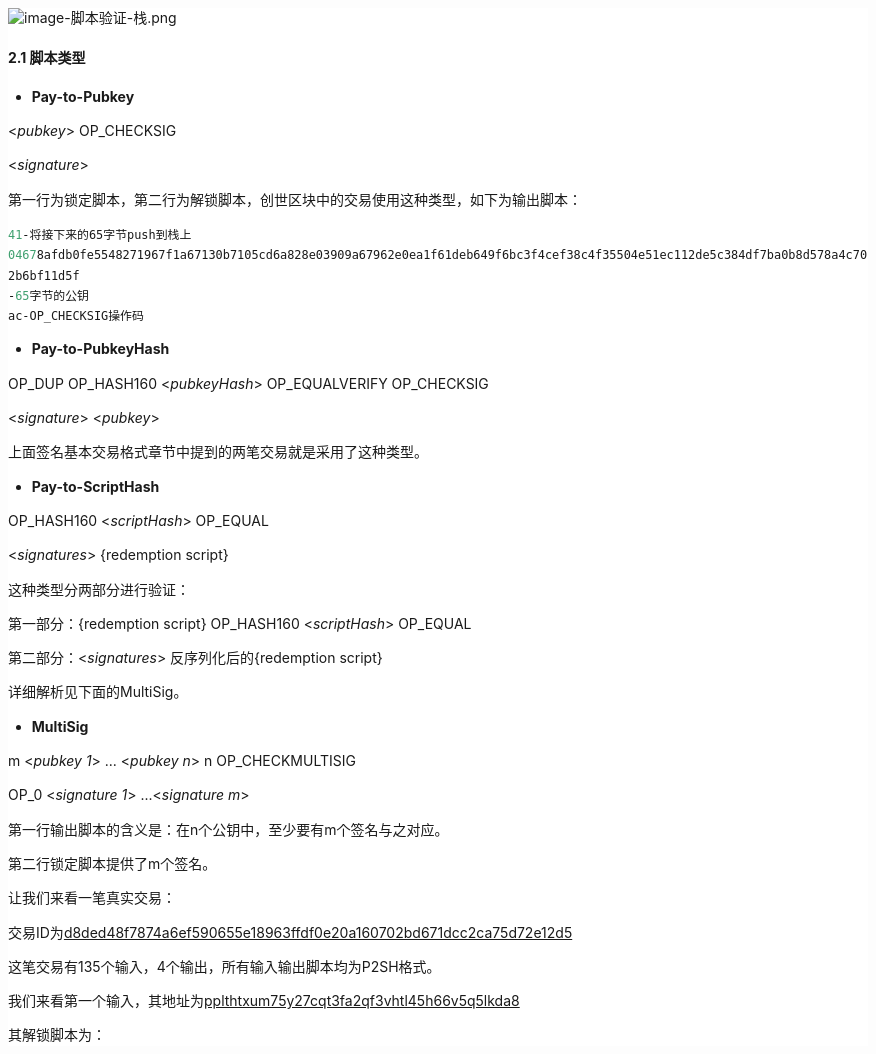 ![image-脚本验证-栈.png](https://upload-images.jianshu.io/upload_images/14003693-40f6adf0a8eb6ff4.png?imageMogr2/auto-orient/strip%7CimageView2/2/w/1240)

#### 2.1 脚本类型

- **Pay-to-Pubkey**

<*pubkey*>  OP_CHECKSIG

<*signature*>

第一行为锁定脚本，第二行为解锁脚本，创世区块中的交易使用这种类型，如下为输出脚本：

```perl
41-将接下来的65字节push到栈上
04678afdb0fe5548271967f1a67130b7105cd6a828e03909a67962e0ea1f61deb649f6bc3f4cef38c4f35504e51ec112de5c384df7ba0b8d578a4c702b6bf11d5f
-65字节的公钥
ac-OP_CHECKSIG操作码
```

- **Pay-to-PubkeyHash**

OP_DUP OP_HASH160 <*pubkeyHash*> OP_EQUALVERIFY OP_CHECKSIG

<*signature*> <*pubkey*>

上面签名基本交易格式章节中提到的两笔交易就是采用了这种类型。

- **Pay-to-ScriptHash** 

OP_HASH160  <*scriptHash*>  OP_EQUAL

<*signatures*>  {redemption script} 

这种类型分两部分进行验证：

第一部分：{redemption script}  OP_HASH160  <*scriptHash*>  OP_EQUAL

第二部分：<*signatures*>  反序列化后的{redemption script} 

详细解析见下面的MultiSig。

- **MultiSig**

m <*pubkey 1*> ... <*pubkey n*> n OP_CHECKMULTISIG

OP_0 <*signature 1*> ...<*signature m*>

第一行输出脚本的含义是：在n个公钥中，至少要有m个签名与之对应。

第二行锁定脚本提供了m个签名。

让我们来看一笔真实交易：

交易ID为[d8ded48f7874a6ef590655e18963ffdf0e20a160702bd671dcc2ca75d72e12d5](https://bch.btc.com/d8ded48f7874a6ef590655e18963ffdf0e20a160702bd671dcc2ca75d72e12d5)

这笔交易有135个输入，4个输出，所有输入输出脚本均为P2SH格式。

我们来看第一个输入，其地址为[pplthtxum75y27cqt3fa2qf3vhtl45h66v5q5lkda8](https://bch.btc.com/pplthtxum75y27cqt3fa2qf3vhtl45h66v5q5lkda8)

其解锁脚本为：
